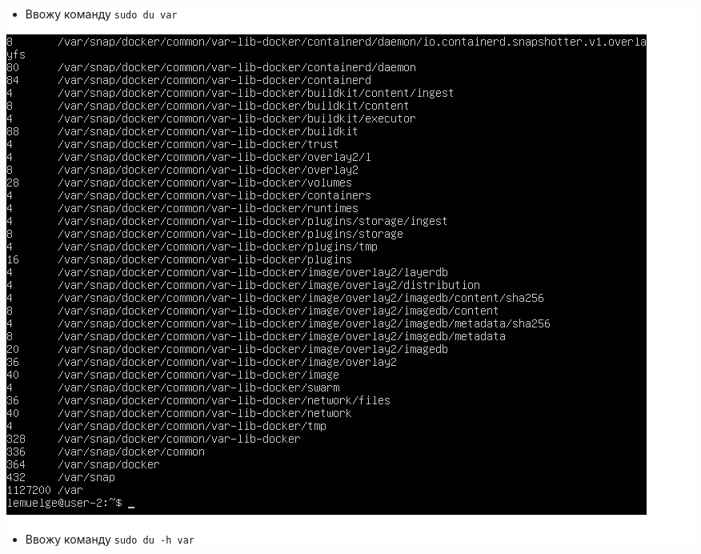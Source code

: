 - Ввожу команду `sudo du var`

![du var](/screenshots/part12_4.PNG)

- Ввожу команду `sudo du -h var` 
